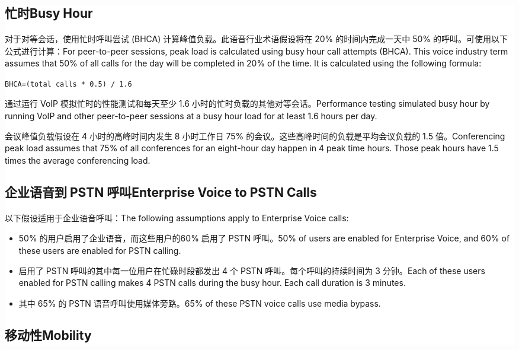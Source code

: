
</div>

<div>

## <a name="busy-hour"></a><span data-ttu-id="ce093-314">忙时</span><span class="sxs-lookup"><span data-stu-id="ce093-314">Busy Hour</span></span>

<span data-ttu-id="ce093-p133">对于对等会话，使用忙时呼叫尝试 (BHCA) 计算峰值负载。此语音行业术语假设将在 20% 的时间内完成一天中 50% 的呼叫。可使用以下公式进行计算：</span><span class="sxs-lookup"><span data-stu-id="ce093-p133">For peer-to-peer sessions, peak load is calculated using busy hour call attempts (BHCA). This voice industry term assumes that 50% of all calls for the day will be completed in 20% of the time. It is calculated using the following formula:</span></span>

`BHCA=(total calls * 0.5) / 1.6`

<span data-ttu-id="ce093-318">通过运行 VoIP 模拟忙时的性能测试和每天至少 1.6 小时的忙时负载的其他对等会话。</span><span class="sxs-lookup"><span data-stu-id="ce093-318">Performance testing simulated busy hour by running VoIP and other peer-to-peer sessions at a busy hour load for at least 1.6 hours per day.</span></span>

<span data-ttu-id="ce093-p134">会议峰值负载假设在 4 小时的高峰时间内发生 8 小时工作日 75% 的会议。这些高峰时间的负载是平均会议负载的 1.5 倍。</span><span class="sxs-lookup"><span data-stu-id="ce093-p134">Conferencing peak load assumes that 75% of all conferences for an eight-hour day happen in 4 peak time hours. Those peak hours have 1.5 times the average conferencing load.</span></span>

</div>

<div>

## <a name="enterprise-voice-to-pstn-calls"></a><span data-ttu-id="ce093-321">企业语音到 PSTN 呼叫</span><span class="sxs-lookup"><span data-stu-id="ce093-321">Enterprise Voice to PSTN Calls</span></span>

<span data-ttu-id="ce093-322">以下假设适用于企业语音呼叫：</span><span class="sxs-lookup"><span data-stu-id="ce093-322">The following assumptions apply to Enterprise Voice calls:</span></span>

  - <span data-ttu-id="ce093-323">50% 的用户启用了企业语音，而这些用户的60% 启用了 PSTN 呼叫。</span><span class="sxs-lookup"><span data-stu-id="ce093-323">50% of users are enabled for Enterprise Voice, and 60% of these users are enabled for PSTN calling.</span></span>

  - <span data-ttu-id="ce093-p135">启用了 PSTN 呼叫的其中每一位用户在忙碌时段都发出 4 个 PSTN 呼叫。每个呼叫的持续时间为 3 分钟。</span><span class="sxs-lookup"><span data-stu-id="ce093-p135">Each of these users enabled for PSTN calling makes 4 PSTN calls during the busy hour. Each call duration is 3 minutes.</span></span>

  - <span data-ttu-id="ce093-326">其中 65% 的 PSTN 语音呼叫使用媒体旁路。</span><span class="sxs-lookup"><span data-stu-id="ce093-326">65% of these PSTN voice calls use media bypass.</span></span>

</div>

<div>

## <a name="mobility"></a><span data-ttu-id="ce093-327">移动性</span><span class="sxs-lookup"><span data-stu-id="ce093-327">Mobility</span></span>
